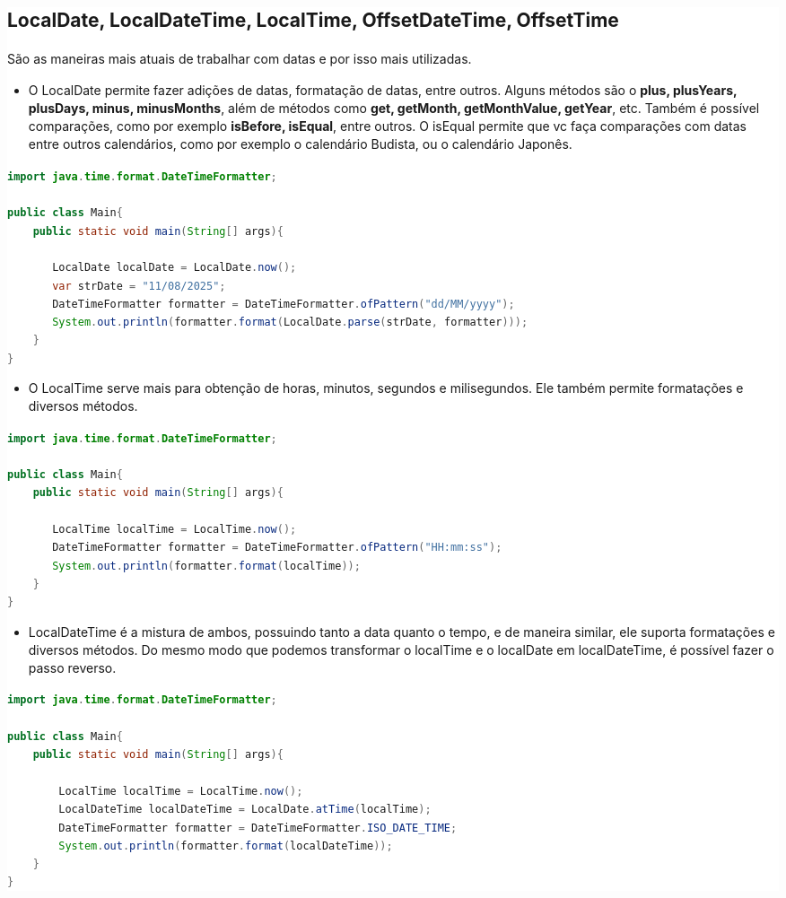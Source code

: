 ## LocalDate, LocalDateTime, LocalTime, OffsetDateTime, OffsetTime

São as maneiras mais atuais de trabalhar com datas e por isso mais utilizadas.

* O LocalDate permite fazer adições de datas, formatação de datas, entre outros. Alguns métodos são o **plus, plusYears, plusDays, minus, minusMonths**, além de métodos como **get, getMonth, getMonthValue, getYear**, etc. Também é possível comparações, como por exemplo **isBefore, isEqual**, entre outros. O isEqual permite que vc faça comparações com datas entre outros calendários, como por exemplo o calendário Budista, ou o calendário Japonês.

```java
import java.time.format.DateTimeFormatter;

public class Main{
    public static void main(String[] args){

       LocalDate localDate = LocalDate.now();
       var strDate = "11/08/2025";
       DateTimeFormatter formatter = DateTimeFormatter.ofPattern("dd/MM/yyyy");
       System.out.println(formatter.format(LocalDate.parse(strDate, formatter))); 
    }
}
```

* O LocalTime serve mais para obtenção de horas, minutos, segundos e milisegundos. Ele também permite formatações e diversos métodos.

```java
import java.time.format.DateTimeFormatter;

public class Main{
    public static void main(String[] args){

       LocalTime localTime = LocalTime.now();
       DateTimeFormatter formatter = DateTimeFormatter.ofPattern("HH:mm:ss");
       System.out.println(formatter.format(localTime)); 
    }
}
```

* LocalDateTime é a mistura de ambos, possuindo tanto a data quanto o tempo, e de maneira similar, ele suporta formatações e diversos métodos. Do mesmo modo que podemos transformar o localTime e o localDate em localDateTime, é possível fazer o passo reverso.

```java
import java.time.format.DateTimeFormatter;

public class Main{
    public static void main(String[] args){

        LocalTime localTime = LocalTime.now();
        LocalDateTime localDateTime = LocalDate.atTime(localTime);
        DateTimeFormatter formatter = DateTimeFormatter.ISO_DATE_TIME;
        System.out.println(formatter.format(localDateTime)); 
    }
}
```
